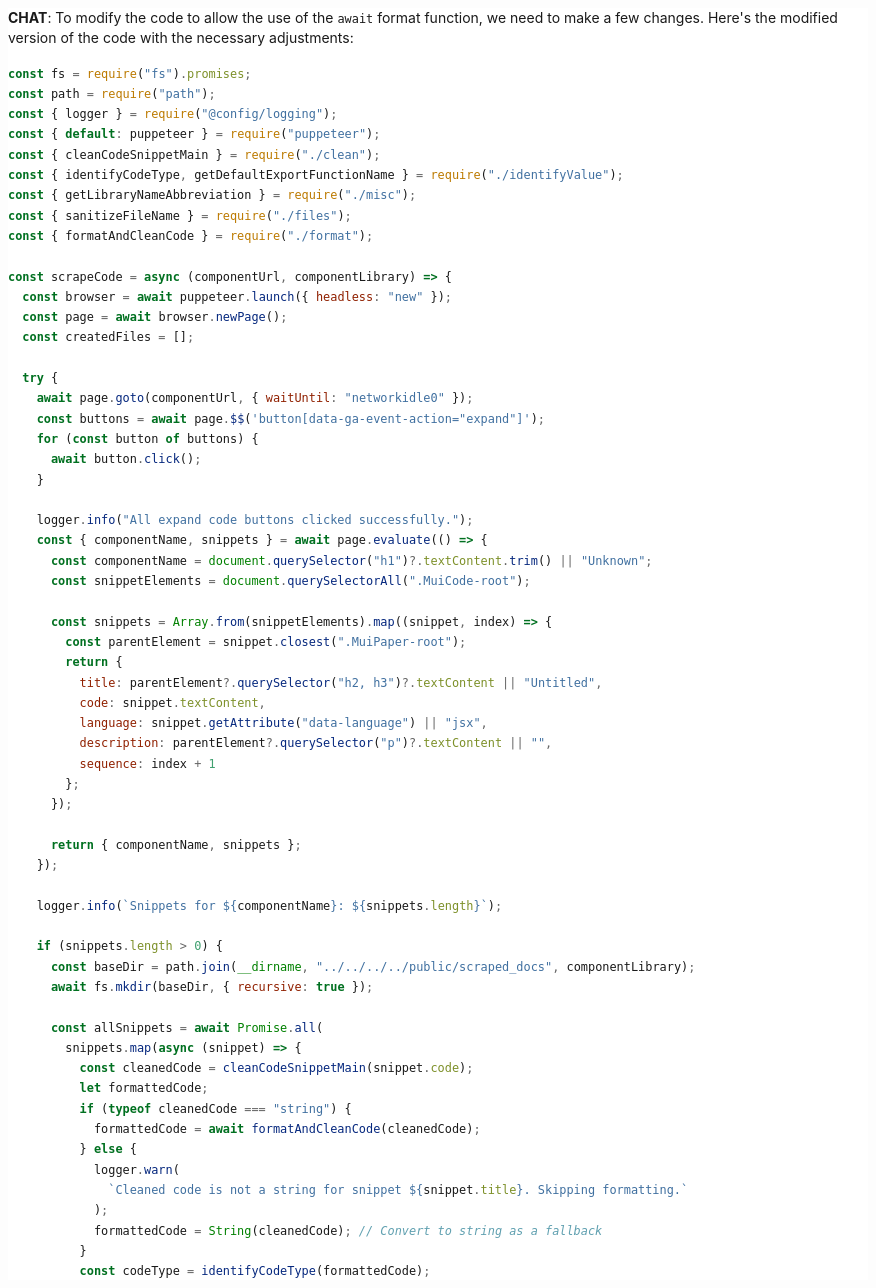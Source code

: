 
**CHAT**: To modify the code to allow the use of the `await` format function, we need to make a few changes. Here's the modified version of the code with the necessary adjustments:

```javascript
const fs = require("fs").promises;
const path = require("path");
const { logger } = require("@config/logging");
const { default: puppeteer } = require("puppeteer");
const { cleanCodeSnippetMain } = require("./clean");
const { identifyCodeType, getDefaultExportFunctionName } = require("./identifyValue");
const { getLibraryNameAbbreviation } = require("./misc");
const { sanitizeFileName } = require("./files");
const { formatAndCleanCode } = require("./format");

const scrapeCode = async (componentUrl, componentLibrary) => {
  const browser = await puppeteer.launch({ headless: "new" });
  const page = await browser.newPage();
  const createdFiles = [];

  try {
    await page.goto(componentUrl, { waitUntil: "networkidle0" });
    const buttons = await page.$$('button[data-ga-event-action="expand"]');
    for (const button of buttons) {
      await button.click();
    }

    logger.info("All expand code buttons clicked successfully.");
    const { componentName, snippets } = await page.evaluate(() => {
      const componentName = document.querySelector("h1")?.textContent.trim() || "Unknown";
      const snippetElements = document.querySelectorAll(".MuiCode-root");

      const snippets = Array.from(snippetElements).map((snippet, index) => {
        const parentElement = snippet.closest(".MuiPaper-root");
        return {
          title: parentElement?.querySelector("h2, h3")?.textContent || "Untitled",
          code: snippet.textContent,
          language: snippet.getAttribute("data-language") || "jsx",
          description: parentElement?.querySelector("p")?.textContent || "",
          sequence: index + 1
        };
      });

      return { componentName, snippets };
    });

    logger.info(`Snippets for ${componentName}: ${snippets.length}`);

    if (snippets.length > 0) {
      const baseDir = path.join(__dirname, "../../../../public/scraped_docs", componentLibrary);
      await fs.mkdir(baseDir, { recursive: true });

      const allSnippets = await Promise.all(
        snippets.map(async (snippet) => {
          const cleanedCode = cleanCodeSnippetMain(snippet.code);
          let formattedCode;
          if (typeof cleanedCode === "string") {
            formattedCode = await formatAndCleanCode(cleanedCode);
          } else {
            logger.warn(
              `Cleaned code is not a string for snippet ${snippet.title}. Skipping formatting.`
            );
            formattedCode = String(cleanedCode); // Convert to string as a fallback
          }
          const codeType = identifyCodeType(formattedCode);
```